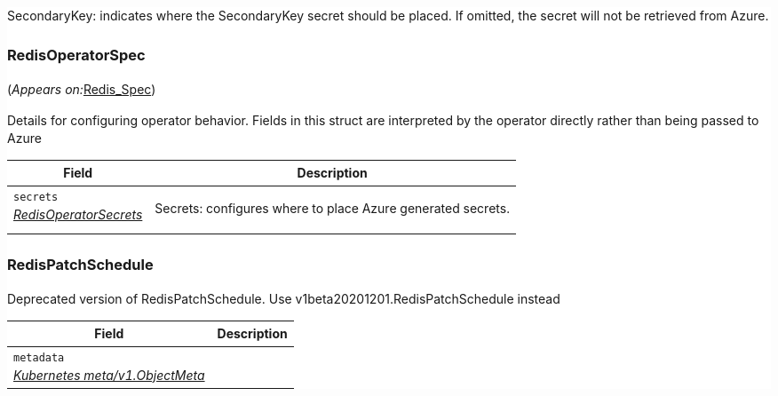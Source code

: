 </td>
<td>
<p>SecondaryKey: indicates where the SecondaryKey secret should be placed. If omitted, the secret will not be retrieved
from Azure.</p>
</td>
</tr>
</tbody>
</table>
<h3 id="cache.azure.com/v1alpha1api20201201.RedisOperatorSpec">RedisOperatorSpec
</h3>
<p>
(<em>Appears on:</em><a href="#cache.azure.com/v1alpha1api20201201.Redis_Spec">Redis_Spec</a>)
</p>
<div>
<p>Details for configuring operator behavior. Fields in this struct are interpreted by the operator directly rather than being passed to Azure</p>
</div>
<table>
<thead>
<tr>
<th>Field</th>
<th>Description</th>
</tr>
</thead>
<tbody>
<tr>
<td>
<code>secrets</code><br/>
<em>
<a href="#cache.azure.com/v1alpha1api20201201.RedisOperatorSecrets">
RedisOperatorSecrets
</a>
</em>
</td>
<td>
<p>Secrets: configures where to place Azure generated secrets.</p>
</td>
</tr>
</tbody>
</table>
<h3 id="cache.azure.com/v1alpha1api20201201.RedisPatchSchedule">RedisPatchSchedule
</h3>
<div>
<p>Deprecated version of RedisPatchSchedule. Use v1beta20201201.RedisPatchSchedule instead</p>
</div>
<table>
<thead>
<tr>
<th>Field</th>
<th>Description</th>
</tr>
</thead>
<tbody>
<tr>
<td>
<code>metadata</code><br/>
<em>
<a href="https://v1-18.docs.kubernetes.io/docs/reference/generated/kubernetes-api/v1.18/#objectmeta-v1-meta">
Kubernetes meta/v1.ObjectMeta
</a>
</em>
</td>
